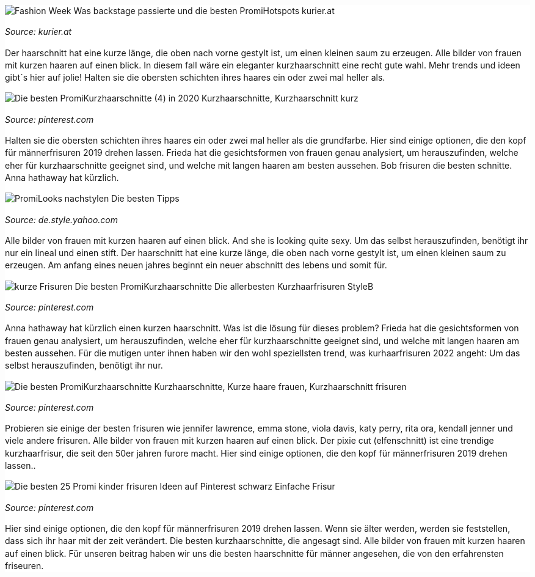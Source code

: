 
![Fashion Week Was backstage passierte und die besten PromiHotspots kurier.at](https://i2.wp.com/image.kurier.at/images/cfs_932w/4193513/46-162792608.jpg "Fashion Week Was backstage passierte und die besten PromiHotspots kurier.at")

*Source: kurier.at*

Der haarschnitt hat eine kurze länge, die oben nach vorne gestylt ist, um einen kleinen saum zu erzeugen. Alle bilder von frauen mit kurzen haaren auf einen blick. In diesem fall wäre ein eleganter kurzhaarschnitt eine recht gute wahl. Mehr trends und ideen gibt´s hier auf jolie! Halten sie die obersten schichten ihres haares ein oder zwei mal heller als.


![Die besten PromiKurzhaarschnitte (4) in 2020 Kurzhaarschnitte, Kurzhaarschnitt kurz](https://i.pinimg.com/originals/96/ab/8b/96ab8b89354b1cb5880acf6d04758c2f.jpg "Die besten PromiKurzhaarschnitte (4) in 2020 Kurzhaarschnitte, Kurzhaarschnitt kurz")

*Source: pinterest.com*

Halten sie die obersten schichten ihres haares ein oder zwei mal heller als die grundfarbe. Hier sind einige optionen, die den kopf für männerfrisuren 2019 drehen lassen. Frieda hat die gesichtsformen von frauen genau analysiert, um herauszufinden, welche eher für kurzhaarschnitte geeignet sind, und welche mit langen haaren am besten aussehen. Bob frisuren die besten schnitte. Anna hathaway hat kürzlich.


![PromiLooks nachstylen Die besten Tipps](https://i2.wp.com/s.yimg.com/ny/api/res/1.2/N3a2Wl.QCmr_9.9eqSIz2A--/YXBwaWQ9aGlnaGxhbmRlcjt3PTIwMDA7aD0xNTAw/https://i2.wp.com/s.yimg.com/uu/api/res/1.2/GrZJ_ZhqHmnwCRQEGf9Wow--~B/aD0yMDAwO3c9MzAwMDthcHBpZD15dGFjaHlvbg--/https://i2.wp.com/media.zenfs.com/en/homerun/feed_manager_auto_publish_494/afac0ea6cb28ea12f0a8d371d1c2a685 "PromiLooks nachstylen Die besten Tipps")

*Source: de.style.yahoo.com*

Alle bilder von frauen mit kurzen haaren auf einen blick. And she is looking quite sexy. Um das selbst herauszufinden, benötigt ihr nur ein lineal und einen stift. Der haarschnitt hat eine kurze länge, die oben nach vorne gestylt ist, um einen kleinen saum zu erzeugen. Am anfang eines neuen jahres beginnt ein neuer abschnitt des lebens und somit für.


![kurze Frisuren Die besten PromiKurzhaarschnitte Die allerbesten Kurzhaarfrisuren StyleB](https://i.pinimg.com/736x/dd/c8/aa/ddc8aa5ac41bf9ec5f6cdfe36b2e8168.jpg "kurze Frisuren Die besten PromiKurzhaarschnitte Die allerbesten Kurzhaarfrisuren StyleB")

*Source: pinterest.com*

Anna hathaway hat kürzlich einen kurzen haarschnitt. Was ist die lösung für dieses problem? Frieda hat die gesichtsformen von frauen genau analysiert, um herauszufinden, welche eher für kurzhaarschnitte geeignet sind, und welche mit langen haaren am besten aussehen. Für die mutigen unter ihnen haben wir den wohl speziellsten trend, was kurhaarfrisuren 2022 angeht: Um das selbst herauszufinden, benötigt ihr nur.


![Die besten PromiKurzhaarschnitte Kurzhaarschnitte, Kurze haare frauen, Kurzhaarschnitt frisuren](https://i.pinimg.com/originals/d2/16/fb/d216fb4b7bfad4337c0d688eee37c2df.jpg "Die besten PromiKurzhaarschnitte Kurzhaarschnitte, Kurze haare frauen, Kurzhaarschnitt frisuren")

*Source: pinterest.com*

Probieren sie einige der besten frisuren wie jennifer lawrence, emma stone, viola davis, katy perry, rita ora, kendall jenner und viele andere frisuren. Alle bilder von frauen mit kurzen haaren auf einen blick. Der pixie cut (elfenschnitt) ist eine trendige kurzhaarfrisur, die seit den 50er jahren furore macht. Hier sind einige optionen, die den kopf für männerfrisuren 2019 drehen lassen..


![Die besten 25 Promi kinder frisuren Ideen auf Pinterest schwarz Einfache Frisur](https://i.pinimg.com/736x/34/54/39/345439353aec53fc4e32c6f4d0c2f9ab.jpg "Die besten 25 Promi kinder frisuren Ideen auf Pinterest schwarz Einfache Frisur")

*Source: pinterest.com*

Hier sind einige optionen, die den kopf für männerfrisuren 2019 drehen lassen. Wenn sie älter werden, werden sie feststellen, dass sich ihr haar mit der zeit verändert. Die besten kurzhaarschnitte, die angesagt sind. Alle bilder von frauen mit kurzen haaren auf einen blick. Für unseren beitrag haben wir uns die besten haarschnitte für männer angesehen, die von den erfahrensten friseuren.
